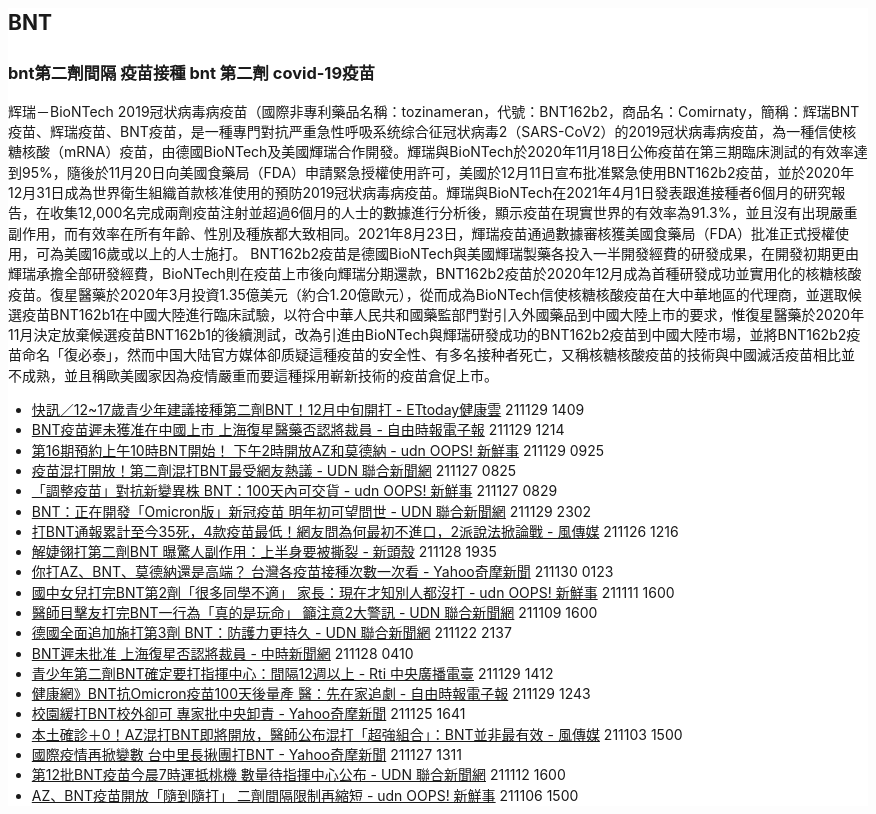 ## BNT

### bnt第二劑間隔 疫苗接種 bnt 第二劑 covid-19疫苗

辉瑞－BioNTech 2019冠状病毒病疫苗（國際非專利藥品名稱：tozinameran，代號：BNT162b2，商品名：Comirnaty，簡稱：辉瑞BNT疫苗、辉瑞疫苗、BNT疫苗，是一種專門對抗严重急性呼吸系统综合征冠状病毒2（SARS-CoV2）的2019冠状病毒病疫苗，為一種信使核糖核酸（mRNA）疫苗，由德國BioNTech及美國輝瑞合作開發。輝瑞與BioNTech於2020年11月18日公佈疫苗在第三期臨床測試的有效率達到95%，隨後於11月20日向美國食藥局（FDA）申請緊急授權使用許可，美國於12月11日宣布批准緊急使用BNT162b2疫苗，並於2020年12月31日成為世界衛生組織首款核准使用的預防2019冠状病毒病疫苗。輝瑞與BioNTech在2021年4月1日發表跟進接種者6個月的研究報告，在收集12,000名完成兩劑疫苗注射並超過6個月的人士的數據進行分析後，顯示疫苗在現實世界的有效率為91.3%，並且沒有出現嚴重副作用，而有效率在所有年齡、性別及種族都大致相同。2021年8月23日，輝瑞疫苗通過數據審核獲美國食藥局（FDA）批准正式授權使用，可為美國16歲或以上的人士施打。
BNT162b2疫苗是德國BioNTech與美國輝瑞製藥各投入一半開發經費的研發成果，在開發初期更由輝瑞承擔全部研發經費，BioNTech則在疫苗上市後向輝瑞分期還款，BNT162b2疫苗於2020年12月成為首種研發成功並實用化的核糖核酸疫苗。復星醫藥於2020年3月投資1.35億美元（約合1.20億歐元），從而成為BioNTech信使核糖核酸疫苗在大中華地區的代理商，並選取候選疫苗BNT162b1在中國大陸進行臨床試驗，以符合中華人民共和國藥監部門對引入外國藥品到中國大陸上市的要求，惟復星醫藥於2020年11月決定放棄候選疫苗BNT162b1的後續測試，改為引進由BioNTech與輝瑞研發成功的BNT162b2疫苗到中國大陸市場，並將BNT162b2疫苗命名「復必泰」，然而中国大陆官方媒体卻质疑這種疫苗的安全性、有多名接种者死亡，又稱核糖核酸疫苗的技術與中國滅活疫苗相比並不成熟，並且稱歐美國家因為疫情嚴重而要這種採用嶄新技術的疫苗倉促上市。
- [快訊／12~17歲青少年建議接種第二劑BNT！12月中旬開打 - ETtoday健康雲](https://www.ettoday.net/news/20211129/2134334.htm "快訊／12~17歲青少年建議接種第二劑BNT！12月中旬開打 - ETtoday健康雲") 211129 1409
- [BNT疫苗遲未獲准在中國上市 上海復星醫藥否認將裁員 - 自由時報電子報](https://ec.ltn.com.tw/article/breakingnews/3751639 "BNT疫苗遲未獲准在中國上市 上海復星醫藥否認將裁員 - 自由時報電子報") 211129 1214
- [第16期預約上午10時BNT開始！ 下午2時開放AZ和莫德納 - udn OOPS! 新鮮事](https://udn.com/news/story/122190/5923760 "第16期預約上午10時BNT開始！ 下午2時開放AZ和莫德納 - udn OOPS! 新鮮事") 211129 0925
- [疫苗混打開放！第二劑混打BNT最受網友熱議 - UDN 聯合新聞網](https://udn.com/news/story/122190/5919298 "疫苗混打開放！第二劑混打BNT最受網友熱議 - UDN 聯合新聞網") 211127 0825
- [「調整疫苗」對抗新變異株 BNT：100天內可交貨 - udn OOPS! 新鮮事](https://udn.com/news/story/121707/5920374 "「調整疫苗」對抗新變異株 BNT：100天內可交貨 - udn OOPS! 新鮮事") 211127 0829
- [BNT：正在開發「Omicron版」新冠疫苗 明年初可望問世 - UDN 聯合新聞網](https://udn.com/news/story/121707/5925707?from=udn-ch1_breaknews-1-0-news "BNT：正在開發「Omicron版」新冠疫苗 明年初可望問世 - UDN 聯合新聞網") 211129 2302
- [打BNT通報累計至今35死，4款疫苗最低！網友問為何最初不進口，2派說法掀論戰 - 風傳媒](https://www.storm.mg/lifestyle/4068317 "打BNT通報累計至今35死，4款疫苗最低！網友問為何最初不進口，2派說法掀論戰 - 風傳媒") 211126 1216
- [解婕翎打第二劑BNT 曝驚人副作用：上半身要被撕裂 - 新頭殼](https://newtalk.tw/news/view/2021-11-28/673355 "解婕翎打第二劑BNT 曝驚人副作用：上半身要被撕裂 - 新頭殼") 211128 1935
- [你打AZ、BNT、莫德納還是高端？ 台灣各疫苗接種次數一次看 - Yahoo奇摩新聞](https://tw.news.yahoo.com/%E4%BD%A0%E6%89%93az-bnt-%E8%8E%AB%E5%BE%B7%E7%B4%8D%E9%82%84%E6%98%AF%E9%AB%98%E7%AB%AF-%E5%8F%B0%E7%81%A3%E5%90%84%E7%96%AB%E8%8B%97%E6%8E%A5%E7%A8%AE%E6%AC%A1%E6%95%B8-%E6%AC%A1%E7%9C%8B-170548686.html "你打AZ、BNT、莫德納還是高端？ 台灣各疫苗接種次數一次看 - Yahoo奇摩新聞") 211130 0123
- [國中女兒打完BNT第2劑「很多同學不適」 家長：現在才知別人都沒打 - udn OOPS! 新鮮事](https://udn.com/news/story/122190/5884377 "國中女兒打完BNT第2劑「很多同學不適」 家長：現在才知別人都沒打 - udn OOPS! 新鮮事") 211111 1600
- [醫師目擊友打完BNT一行為「真的是玩命」 籲注意2大警訊 - UDN 聯合新聞網](https://udn.com/news/story/7266/5876655 "醫師目擊友打完BNT一行為「真的是玩命」 籲注意2大警訊 - UDN 聯合新聞網") 211109 1600
- [德國全面追加施打第3劑 BNT：防護力更持久 - UDN 聯合新聞網](https://udn.com/news/story/121707/5909423 "德國全面追加施打第3劑 BNT：防護力更持久 - UDN 聯合新聞網") 211122 2137
- [BNT遲未批准 上海復星否認將裁員 - 中時新聞網](https://www.chinatimes.com/newspapers/20211128000089-260301 "BNT遲未批准 上海復星否認將裁員 - 中時新聞網") 211128 0410
- [青少年第二劑BNT確定要打指揮中心：間隔12週以上 - Rti 中央廣播電臺](http://www.rti.org.tw/news/view/id/2118089 "青少年第二劑BNT確定要打指揮中心：間隔12週以上 - Rti 中央廣播電臺") 211129 1412
- [健康網》BNT抗Omicron疫苗100天後量產 醫：先在家追劇 - 自由時報電子報](https://health.ltn.com.tw/article/breakingnews/3751649 "健康網》BNT抗Omicron疫苗100天後量產 醫：先在家追劇 - 自由時報電子報") 211129 1243
- [校園緩打BNT校外卻可 專家批中央卸責 - Yahoo奇摩新聞](https://tw.news.yahoo.com/%E6%A0%A1%E5%9C%92%E7%B7%A9%E6%89%93bnt%E6%A0%A1%E5%A4%96%E5%8D%BB%E5%8F%AF-%E5%B0%88%E5%AE%B6%E6%89%B9%E4%B8%AD%E5%A4%AE%E5%8D%B8%E8%B2%AC-084134630.html "校園緩打BNT校外卻可 專家批中央卸責 - Yahoo奇摩新聞") 211125 1641
- [本土確診＋0！AZ混打BNT即將開放，醫師公布混打「超強組合」：BNT並非最有效 - 風傳媒](https://www.storm.mg/lifestyle/4026994 "本土確診＋0！AZ混打BNT即將開放，醫師公布混打「超強組合」：BNT並非最有效 - 風傳媒") 211103 1500
- [國際疫情再掀變數 台中里長揪團打BNT - Yahoo奇摩新聞](https://tw.news.yahoo.com/%E5%9C%8B%E9%9A%9B%E7%96%AB%E6%83%85%E5%86%8D%E6%8E%80%E8%AE%8A%E6%95%B8-%E5%8F%B0%E4%B8%AD%E9%87%8C%E9%95%B7%E6%8F%AA%E5%9C%98%E6%89%93bnt-051100071.html "國際疫情再掀變數 台中里長揪團打BNT - Yahoo奇摩新聞") 211127 1311
- [第12批BNT疫苗今晨7時運抵桃機 數量待指揮中心公布 - UDN 聯合新聞網](https://udn.com/news/story/122190/5885082 "第12批BNT疫苗今晨7時運抵桃機 數量待指揮中心公布 - UDN 聯合新聞網") 211112 1600
- [AZ、BNT疫苗開放「隨到隨打」 二劑間隔限制再縮短 - udn OOPS! 新鮮事](https://udn.com/news/story/122190/5871450 "AZ、BNT疫苗開放「隨到隨打」 二劑間隔限制再縮短 - udn OOPS! 新鮮事") 211106 1500

